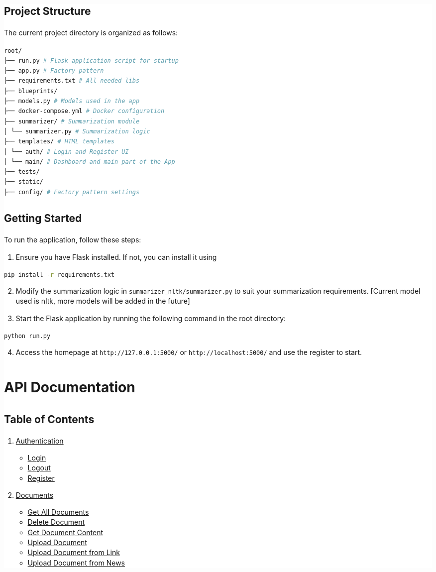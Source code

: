 ## Project Structure

The current project directory is organized as follows:
```bash
root/
├── run.py # Flask application script for startup
├── app.py # Factory pattern
├── requirements.txt # All needed libs
├── blueprints/
├── models.py # Models used in the app
├── docker-compose.yml # Docker configuration
├── summarizer/ # Summarization module
│ └── summarizer.py # Summarization logic
├── templates/ # HTML templates
│ └── auth/ # Login and Register UI
│ └── main/ # Dashboard and main part of the App
├── tests/
├── static/
├── config/ # Factory pattern settings
```


## Getting Started

To run the application, follow these steps:

1. Ensure you have Flask installed. If not, you can install it using 
```bash	
pip install -r requirements.txt
```

2. Modify the summarization logic in `summarizer_nltk/summarizer.py` to suit your summarization requirements. [Current model used is nltk, more models will be added in the future]

3. Start the Flask application by running the following command in the root directory:

```bash
python run.py
``` 

4. Access the homepage at `http://127.0.0.1:5000/` or `http://localhost:5000/` and use the register to start.


# API Documentation

## Table of Contents

1. [Authentication](#authentication)
    - [Login](#login)
    - [Logout](#logout)
    - [Register](#register)

2. [Documents](#documents)
    - [Get All Documents](#get-all-documents)
    - [Delete Document](#delete-document)
    - [Get Document Content](#get-document-content)
    - [Upload Document](#upload-document)
    - [Upload Document from Link](#upload-document-link)
    - [Upload Document from News](#upload-document-news)
